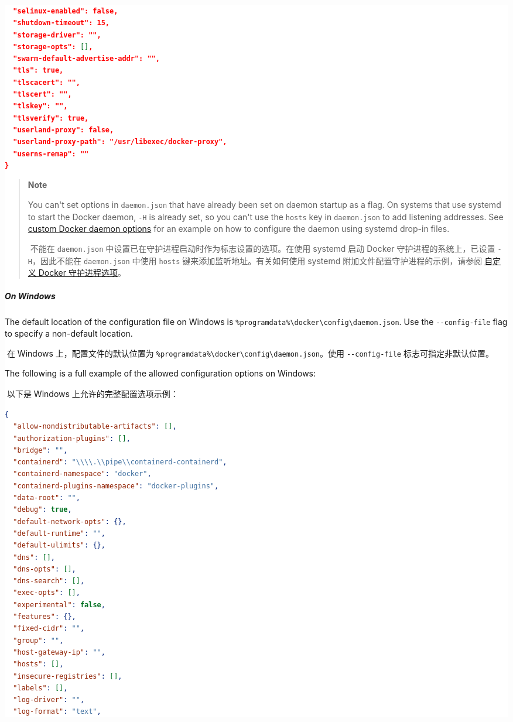 ```json
  "selinux-enabled": false,
  "shutdown-timeout": 15,
  "storage-driver": "",
  "storage-opts": [],
  "swarm-default-advertise-addr": "",
  "tls": true,
  "tlscacert": "",
  "tlscert": "",
  "tlskey": "",
  "tlsverify": true,
  "userland-proxy": false,
  "userland-proxy-path": "/usr/libexec/docker-proxy",
  "userns-remap": ""
}
```

> **Note**
>
> You can't set options in `daemon.json` that have already been set on daemon startup as a flag. On systems that use systemd to start the Docker daemon, `-H` is already set, so you can't use the `hosts` key in `daemon.json` to add listening addresses. See [custom Docker daemon options](https://docs.docker.com/engine/daemon/proxy/#systemd-unit-file) for an example on how to configure the daemon using systemd drop-in files.
>
> ​	不能在 `daemon.json` 中设置已在守护进程启动时作为标志设置的选项。在使用 systemd 启动 Docker 守护进程的系统上，已设置 `-H`，因此不能在 `daemon.json` 中使用 `hosts` 键来添加监听地址。有关如何使用 systemd 附加文件配置守护进程的示例，请参阅 [自定义 Docker 守护进程选项](https://docs.docker.com/engine/daemon/proxy/#systemd-unit-file)。

##### On Windows

The default location of the configuration file on Windows is `%programdata%\docker\config\daemon.json`. Use the `--config-file` flag to specify a non-default location.

​	在 Windows 上，配置文件的默认位置为 `%programdata%\docker\config\daemon.json`。使用 `--config-file` 标志可指定非默认位置。

The following is a full example of the allowed configuration options on Windows:

​	以下是 Windows 上允许的完整配置选项示例：

```json
{
  "allow-nondistributable-artifacts": [],
  "authorization-plugins": [],
  "bridge": "",
  "containerd": "\\\\.\\pipe\\containerd-containerd",
  "containerd-namespace": "docker",
  "containerd-plugins-namespace": "docker-plugins",
  "data-root": "",
  "debug": true,
  "default-network-opts": {},
  "default-runtime": "",
  "default-ulimits": {},
  "dns": [],
  "dns-opts": [],
  "dns-search": [],
  "exec-opts": [],
  "experimental": false,
  "features": {},
  "fixed-cidr": "",
  "group": "",
  "host-gateway-ip": "",
  "hosts": [],
  "insecure-registries": [],
  "labels": [],
  "log-driver": "",
  "log-format": "text",
```